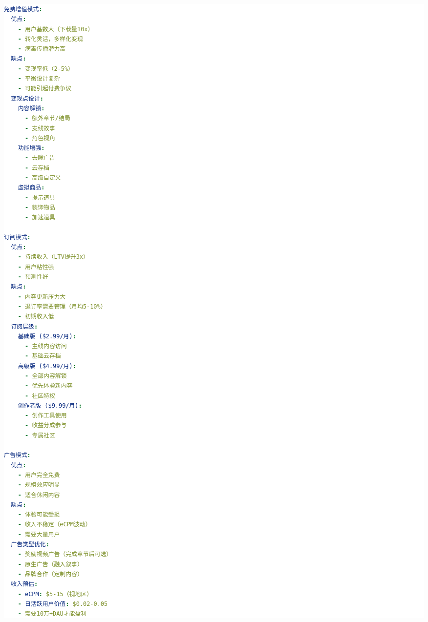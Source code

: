 ```yaml
免费增值模式:
  优点: 
    - 用户基数大（下载量10x）
    - 转化灵活，多样化变现
    - 病毒传播潜力高
  缺点: 
    - 变现率低（2-5%）
    - 平衡设计复杂
    - 可能引起付费争议
  变现点设计:
    内容解锁:
      - 额外章节/结局
      - 支线故事
      - 角色视角
    功能增强:
      - 去除广告
      - 云存档
      - 高级自定义
    虚拟商品:
      - 提示道具
      - 装饰物品
      - 加速道具

订阅模式:
  优点: 
    - 持续收入（LTV提升3x）
    - 用户粘性强
    - 预测性好
  缺点: 
    - 内容更新压力大
    - 退订率需要管理（月均5-10%）
    - 初期收入低
  订阅层级:
    基础版 ($2.99/月):
      - 主线内容访问
      - 基础云存档
    高级版 ($4.99/月):
      - 全部内容解锁
      - 优先体验新内容
      - 社区特权
    创作者版 ($9.99/月):
      - 创作工具使用
      - 收益分成参与
      - 专属社区

广告模式:
  优点: 
    - 用户完全免费
    - 规模效应明显
    - 适合休闲内容
  缺点: 
    - 体验可能受损
    - 收入不稳定（eCPM波动）
    - 需要大量用户
  广告类型优化:
    - 奖励视频广告（完成章节后可选）
    - 原生广告（融入叙事）
    - 品牌合作（定制内容）
  收入预估:
    - eCPM: $5-15（视地区）
    - 日活跃用户价值: $0.02-0.05
    - 需要10万+DAU才能盈利

```